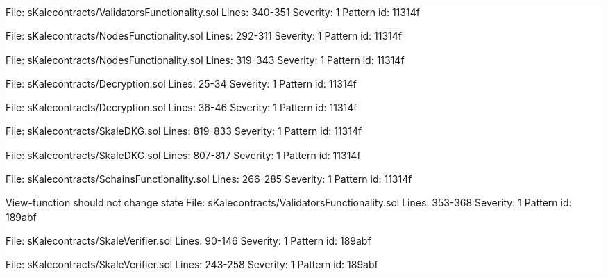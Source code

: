 File: sKalecontracts/ValidatorsFunctionality.sol
Lines: 340-351
Severity: 1
Pattern id: 11314f

File: sKalecontracts/NodesFunctionality.sol
Lines: 292-311
Severity: 1
Pattern id: 11314f

File: sKalecontracts/NodesFunctionality.sol
Lines: 319-343
Severity: 1
Pattern id: 11314f

File: sKalecontracts/Decryption.sol
Lines: 25-34
Severity: 1
Pattern id: 11314f

File: sKalecontracts/Decryption.sol
Lines: 36-46
Severity: 1
Pattern id: 11314f

File: sKalecontracts/SkaleDKG.sol
Lines: 819-833
Severity: 1
Pattern id: 11314f

File: sKalecontracts/SkaleDKG.sol
Lines: 807-817
Severity: 1
Pattern id: 11314f

File: sKalecontracts/SchainsFunctionality.sol
Lines: 266-285
Severity: 1
Pattern id: 11314f

View-function should not change state
File: sKalecontracts/ValidatorsFunctionality.sol
Lines: 353-368
Severity: 1
Pattern id: 189abf

File: sKalecontracts/SkaleVerifier.sol
Lines: 90-146
Severity: 1
Pattern id: 189abf

File: sKalecontracts/SkaleVerifier.sol
Lines: 243-258
Severity: 1
Pattern id: 189abf
